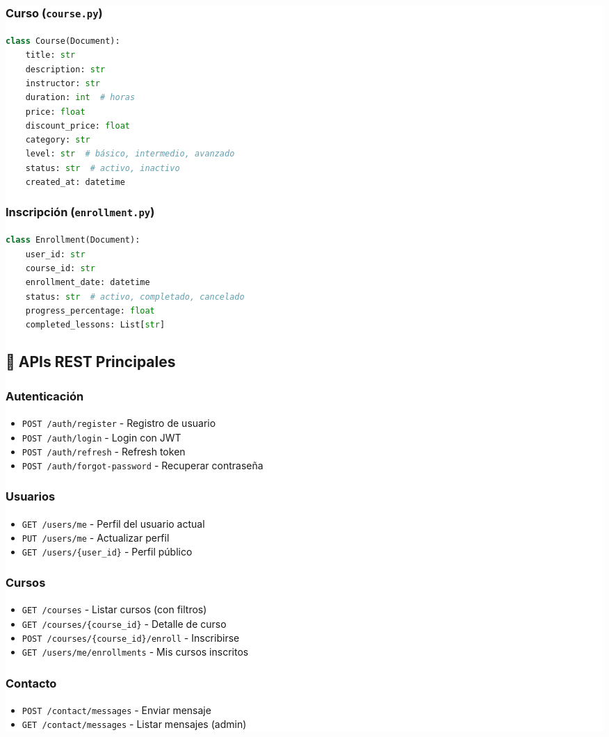 
### **Curso (`course.py`)**
```python
class Course(Document):
    title: str
    description: str
    instructor: str
    duration: int  # horas
    price: float
    discount_price: float
    category: str
    level: str  # básico, intermedio, avanzado
    status: str  # activo, inactivo
    created_at: datetime
```

### **Inscripción (`enrollment.py`)**
```python
class Enrollment(Document):
    user_id: str
    course_id: str
    enrollment_date: datetime
    status: str  # activo, completado, cancelado
    progress_percentage: float
    completed_lessons: List[str]
```

## 🔗 **APIs REST Principales**

### **Autenticación**
- `POST /auth/register` - Registro de usuario
- `POST /auth/login` - Login con JWT
- `POST /auth/refresh` - Refresh token
- `POST /auth/forgot-password` - Recuperar contraseña

### **Usuarios**
- `GET /users/me` - Perfil del usuario actual
- `PUT /users/me` - Actualizar perfil
- `GET /users/{user_id}` - Perfil público

### **Cursos**
- `GET /courses` - Listar cursos (con filtros)
- `GET /courses/{course_id}` - Detalle de curso
- `POST /courses/{course_id}/enroll` - Inscribirse
- `GET /users/me/enrollments` - Mis cursos inscritos

### **Contacto**
- `POST /contact/messages` - Enviar mensaje
- `GET /contact/messages` - Listar mensajes (admin)
